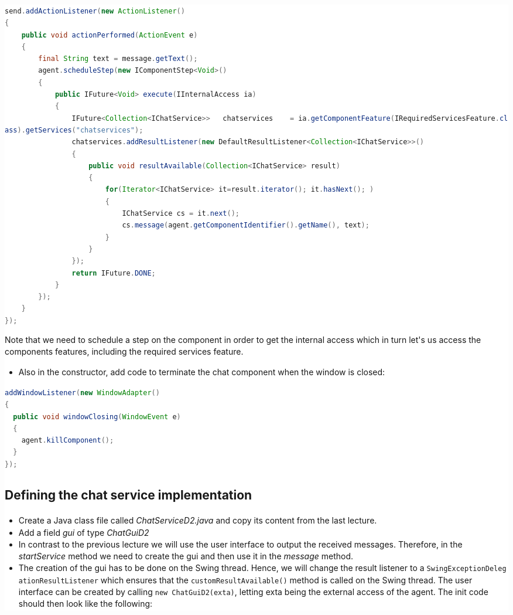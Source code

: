 
```java
send.addActionListener(new ActionListener()
{
	public void actionPerformed(ActionEvent e)
	{
		final String text = message.getText(); 
		agent.scheduleStep(new IComponentStep<Void>()
		{
			public IFuture<Void> execute(IInternalAccess ia)
			{
				IFuture<Collection<IChatService>>	chatservices	= ia.getComponentFeature(IRequiredServicesFeature.class).getServices("chatservices");
				chatservices.addResultListener(new DefaultResultListener<Collection<IChatService>>()
				{
					public void resultAvailable(Collection<IChatService> result)
					{
						for(Iterator<IChatService> it=result.iterator(); it.hasNext(); )
						{
							IChatService cs = it.next();
							cs.message(agent.getComponentIdentifier().getName(), text);
						}
					}
				});
				return IFuture.DONE;
			}
		});
	}
});
```
Note that we need to schedule a step on the component in order to get the internal access which in turn let's us access the components features, including the required services feature.

-   Also in the constructor, add code to terminate the chat component when the window is closed:

```java
addWindowListener(new WindowAdapter()
{
  public void windowClosing(WindowEvent e)
  {
    agent.killComponent();
  }
});
```


## Defining the chat service implementation

-   Create a Java class file called *ChatServiceD2.java* and copy its content from the last lecture.
-  Add a field *gui* of type *ChatGuiD2*
-  In contrast to the previous lecture we will use the user interface to output the received messages. Therefore, in the *startService* method we need to create the gui and then use it in the *message* method.
-  The creation of the gui has to be done on the Swing thread. Hence, we will change the result listener to a ```SwingExceptionDelegationResultListener``` which ensures that the ```customResultAvailable()``` method is called on the Swing thread. The user interface can be created by calling ```new ChatGuiD2(exta)```, letting exta being the external access of the agent. The init code should then look like the following:
